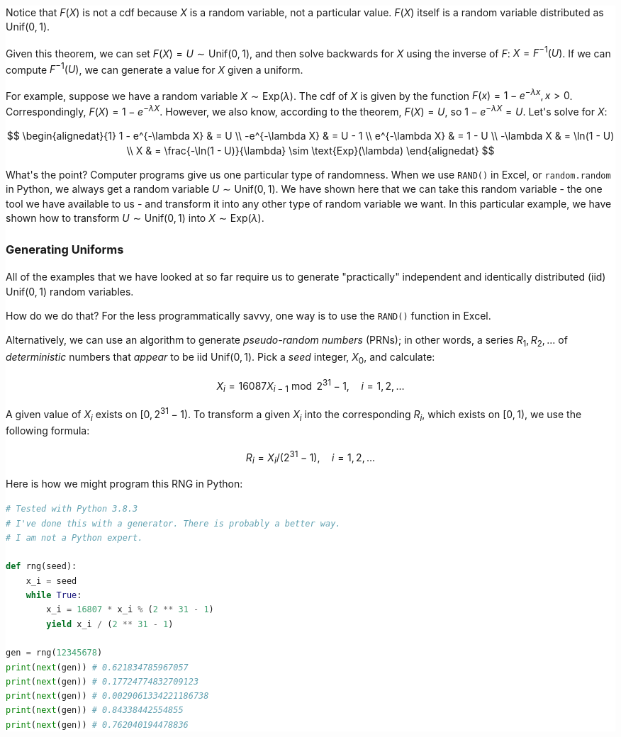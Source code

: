 Notice that $F(X)$ is not a cdf because $X$ is a random variable, not a
particular value. $F(X)$ itself is a random variable distributed as
$\text{Unif}(0,1)$.

Given this theorem, we can set $F(X) = U \sim \text{Unif}(0, 1)$, and then solve
backwards for $X$ using the inverse of $F$: $X = F^{-1}(U)$. If we can compute
$F^{-1}(U)$, we can generate a value for $X$ given a uniform.

For example, suppose we have a random variable $X \sim \text{Exp}(\lambda)$. The
cdf of $X$ is given by the function $F(x) = 1 - e^{-\lambda x}, x > 0$.
Correspondingly, $F(X) = 1 - e^{-\lambda X}$. However, we also know, according
to the theorem, $F(X) = U$, so $1 - e^{-\lambda X} = U$. Let's solve for $X$:

$$ \begin{alignedat}{1} 1 - e^{-\lambda X} & = U \\
-e^{-\lambda X} & = U - 1 \\
e^{-\lambda X} & = 1 - U \\
-\lambda X & = \ln(1 - U) \\
X & = \frac{-\ln(1 - U)}{\lambda} \sim \text{Exp}(\lambda) \end{alignedat} $$

What's the point? Computer programs give us one particular type of randomness.
When we use `RAND()` in Excel, or `random.random` in Python, we always get a
random variable $U \sim \text{Unif}(0, 1)$. We have shown here that we can take
this random variable - the one tool we have available to us - and transform it
into any other type of random variable we want. In this particular example, we
have shown how to transform $U \sim \text{Unif}(0,1)$ into $X \sim
\text{Exp}(\lambda)$.

### Generating Uniforms

All of the examples that we have looked at so far require us to generate
"practically" independent and identically distributed (iid) $\text{Unif}(0, 1)$
random variables.

How do we do that? For the less programmatically savvy, one way is to use the
`RAND()` function in Excel.

Alternatively, we can use an algorithm to generate *pseudo-random numbers*
(PRNs); in other words, a series $R_1, R_2, ...$ of *deterministic* numbers that
*appear* to be iid $\text{Unif}(0,1)$. Pick a *seed* integer, $X_0$, and
calculate:

$$ X_i = 16087X_{i - 1} \bmod{2^{31} - 1}, \quad i = 1, 2,... $$

A given value of $X_i$ exists on $[0, 2^{31} - 1)$. To transform a given $X_i$
into the corresponding $R_i$, which exists on $[0, 1)$, we use the following
formula:

$$ R_i = X_i /(2^{31} - 1), \quad i = 1, 2,... $$

Here is how we might program this RNG in Python:

```python
# Tested with Python 3.8.3
# I've done this with a generator. There is probably a better way. 
# I am not a Python expert.

def rng(seed):
    x_i = seed
    while True:
        x_i = 16807 * x_i % (2 ** 31 - 1)
        yield x_i / (2 ** 31 - 1)

gen = rng(12345678)
print(next(gen)) # 0.621834785967057
print(next(gen)) # 0.17724774832709123
print(next(gen)) # 0.0029061334221186738
print(next(gen)) # 0.84338442554855
print(next(gen)) # 0.762040194478836
```
